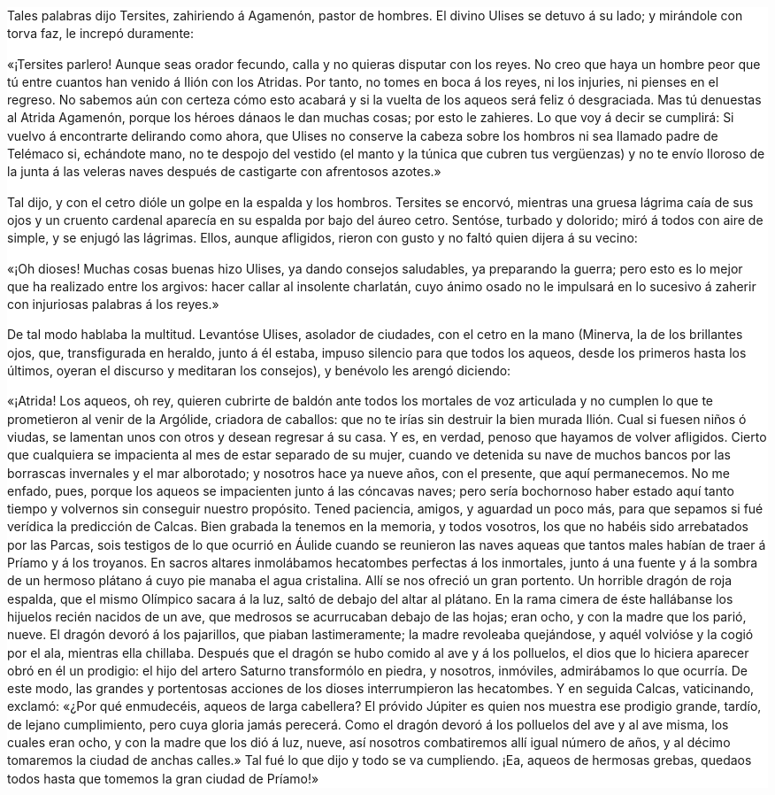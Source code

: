 Tales palabras dijo Tersites, zahiriendo á Agamenón, pastor de hombres. El divino Ulises se detuvo á su lado; y mirándole con torva faz, le increpó duramente:

«¡Tersites parlero! Aunque seas orador fecundo, calla y no quieras disputar con los reyes. No creo que haya un hombre peor que tú entre cuantos han venido á Ilión con los Atridas. Por tanto, no tomes en boca á los reyes, ni los injuries, ni pienses en el regreso. No sabemos aún con certeza cómo esto acabará y si la vuelta de los aqueos será feliz ó desgraciada. Mas tú denuestas al Atrida Agamenón, porque los héroes dánaos le dan muchas cosas; por esto le zahieres. Lo que voy á decir se cumplirá: Si vuelvo á encontrarte delirando como ahora, que Ulises no conserve la cabeza sobre los hombros ni sea llamado padre de Telémaco si, echándote mano, no te despojo del vestido (el manto y la túnica que cubren tus vergüenzas) y no te envío lloroso de la junta á las veleras naves después de castigarte con afrentosos azotes.»

Tal dijo, y con el cetro dióle un golpe en la espalda y los hombros. Tersites se encorvó, mientras una gruesa lágrima caía de sus ojos y un cruento cardenal aparecía en su espalda por bajo del áureo cetro. Sentóse, turbado y dolorido; miró á todos con aire de simple, y se enjugó las lágrimas. Ellos, aunque afligidos, rieron con gusto y no faltó quien dijera á su vecino:

«¡Oh dioses! Muchas cosas buenas hizo Ulises, ya dando consejos saludables, ya preparando la guerra; pero esto es lo mejor que ha realizado entre los argivos: hacer callar al insolente charlatán, cuyo ánimo osado no le impulsará en lo sucesivo á zaherir con injuriosas palabras á los reyes.»

De tal modo hablaba la multitud. Levantóse Ulises, asolador de ciudades, con el cetro en la mano (Minerva, la de los brillantes ojos, que, transfigurada en heraldo, junto á él estaba, impuso silencio para que todos los aqueos, desde los primeros hasta los últimos, oyeran el discurso y meditaran los consejos), y benévolo les arengó diciendo:

«¡Atrida! Los aqueos, oh rey, quieren cubrirte de baldón ante todos los mortales de voz articulada y no cumplen lo que te prometieron al venir de la Argólide, criadora de caballos: que no te irías sin destruir la bien murada Ilión. Cual si fuesen niños ó viudas, se lamentan unos con otros y desean regresar á su casa. Y es, en verdad, penoso que hayamos de volver afligidos. Cierto que cualquiera se impacienta al mes de estar separado de su mujer, cuando ve detenida su nave de muchos bancos por las borrascas invernales y el mar alborotado; y nosotros hace ya nueve años, con el presente, que aquí permanecemos. No me enfado, pues, porque los aqueos se impacienten junto á las cóncavas naves; pero sería bochornoso haber estado aquí tanto tiempo y volvernos sin conseguir nuestro propósito. Tened paciencia, amigos, y aguardad un poco más, para que sepamos si fué verídica la predicción de Calcas. Bien grabada la tenemos en la memoria, y todos vosotros, los que no habéis sido arrebatados por las Parcas, sois testigos de lo que ocurrió en Áulide cuando se reunieron las naves aqueas que tantos males habían de traer á Príamo y á los troyanos. En sacros altares inmolábamos hecatombes perfectas á los inmortales, junto á una fuente y á la sombra de un hermoso plátano á cuyo pie manaba el agua cristalina. Allí se nos ofreció un gran portento. Un horrible dragón de roja espalda, que el mismo Olímpico sacara á la luz, saltó de debajo del altar al plátano. En la rama cimera de éste hallábanse los hijuelos recién nacidos de un ave, que medrosos se acurrucaban debajo de las hojas; eran ocho, y con la madre que los parió, nueve. El dragón devoró á los pajarillos, que piaban lastimeramente; la madre revoleaba quejándose, y aquél volvióse y la cogió por el ala, mientras ella chillaba. Después que el dragón se hubo comido al ave y á los polluelos, el dios que lo hiciera aparecer obró en él un prodigio: el hijo del artero Saturno transformólo en piedra, y nosotros, inmóviles, admirábamos lo que ocurría. De este modo, las grandes y portentosas acciones de los dioses interrumpieron las hecatombes. Y en seguida Calcas, vaticinando, exclamó: «¿Por qué enmudecéis, aqueos de larga cabellera? El próvido Júpiter es quien nos muestra ese prodigio grande, tardío, de lejano cumplimiento, pero cuya gloria jamás perecerá. Como el dragón devoró á los polluelos del ave y al ave misma, los cuales eran ocho, y con la madre que los dió á luz, nueve, así nosotros combatiremos allí igual número de años, y al décimo tomaremos la ciudad de anchas calles.» Tal fué lo que dijo y todo se va cumpliendo. ¡Ea, aqueos de hermosas grebas, quedaos todos hasta que tomemos la gran ciudad de Príamo!»
